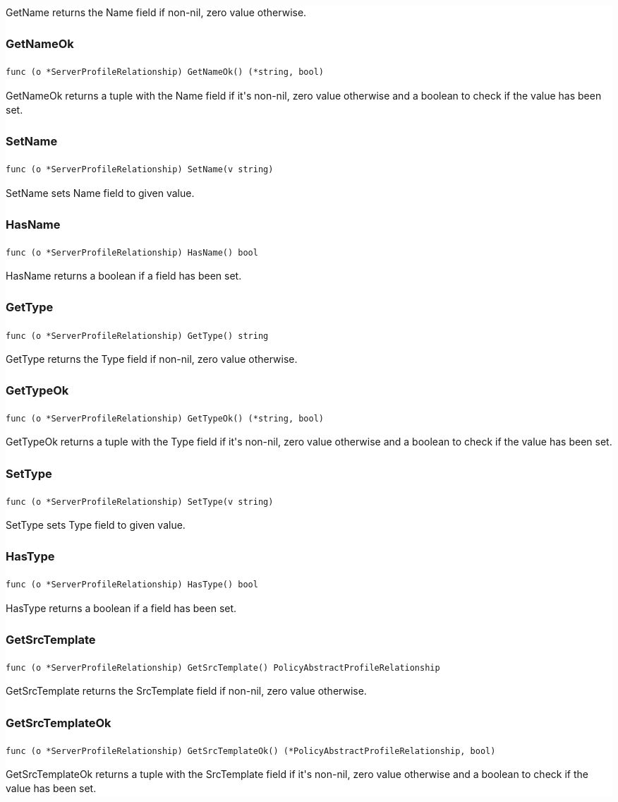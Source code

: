 GetName returns the Name field if non-nil, zero value otherwise.

### GetNameOk

`func (o *ServerProfileRelationship) GetNameOk() (*string, bool)`

GetNameOk returns a tuple with the Name field if it's non-nil, zero value otherwise
and a boolean to check if the value has been set.

### SetName

`func (o *ServerProfileRelationship) SetName(v string)`

SetName sets Name field to given value.

### HasName

`func (o *ServerProfileRelationship) HasName() bool`

HasName returns a boolean if a field has been set.

### GetType

`func (o *ServerProfileRelationship) GetType() string`

GetType returns the Type field if non-nil, zero value otherwise.

### GetTypeOk

`func (o *ServerProfileRelationship) GetTypeOk() (*string, bool)`

GetTypeOk returns a tuple with the Type field if it's non-nil, zero value otherwise
and a boolean to check if the value has been set.

### SetType

`func (o *ServerProfileRelationship) SetType(v string)`

SetType sets Type field to given value.

### HasType

`func (o *ServerProfileRelationship) HasType() bool`

HasType returns a boolean if a field has been set.

### GetSrcTemplate

`func (o *ServerProfileRelationship) GetSrcTemplate() PolicyAbstractProfileRelationship`

GetSrcTemplate returns the SrcTemplate field if non-nil, zero value otherwise.

### GetSrcTemplateOk

`func (o *ServerProfileRelationship) GetSrcTemplateOk() (*PolicyAbstractProfileRelationship, bool)`

GetSrcTemplateOk returns a tuple with the SrcTemplate field if it's non-nil, zero value otherwise
and a boolean to check if the value has been set.
